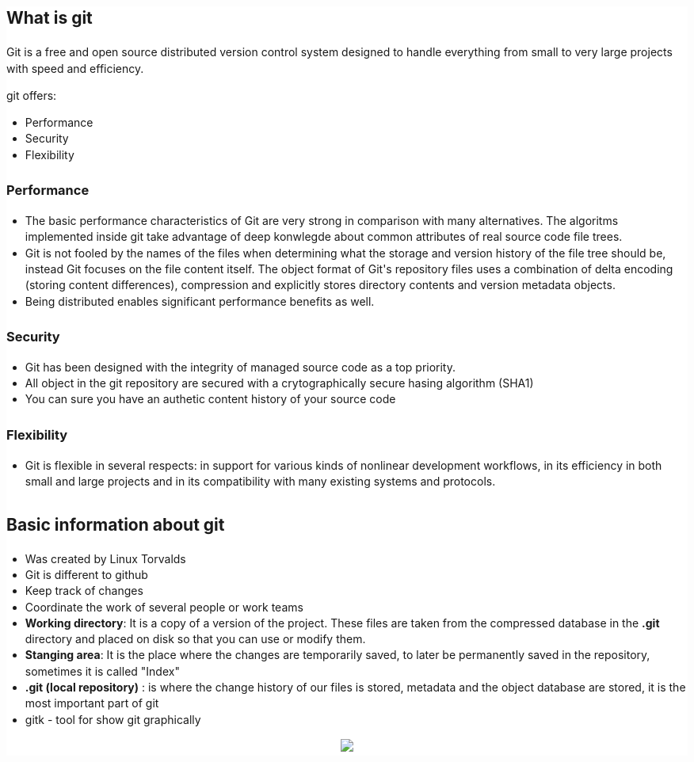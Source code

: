 ## What is git

Git is a free and open source distributed version control system designed to handle everything from small to very large projects with speed and efficiency. 

git offers:

- Performance
- Security
- Flexibility

### Performance

- The basic performance characteristics of Git are very strong in comparison with many alternatives. The algoritms implemented inside git take advantage of deep konwlegde about common attributes of real source code file trees.
- Git is not fooled by the names of the files when determining what the storage and version history of the file tree should be, instead Git focuses on the file content itself. The object format of Git's repository files uses a combination of delta encoding (storing content differences), compression and explicitly stores directory contents and version metadata objects.
- Being distributed enables significant performance benefits as well.

### Security

- Git has been designed with the integrity of managed source code as a top priority.
- All object in the git repository are secured with a crytographically secure hasing algorithm (SHA1)
- You can sure you have an authetic content history of your source code

### Flexibility

- Git is flexible in several respects: in support for various kinds of nonlinear development workflows, in its efficiency in both small and large projects and in its compatibility with many existing systems and protocols.

## Basic information about git

- Was created by Linux Torvalds
- Git is different to github
- Keep track of changes
- Coordinate the work of several people or work teams
- **Working directory**: It is a copy of a version of the project. These files are taken from the compressed database in the **.git** directory and placed on disk so that you can use or modify them.
- **Stanging area**: It is the place where the changes are temporarily saved, to later be permanently saved in the repository, sometimes it is called "Index"
- **.git (local repository)** : is where the change history of our files is stored, metadata and the object database are stored, it is the most important part of git
- gitk - tool for show git graphically

<p align="center">
<img height="200" src="https://user-images.githubusercontent.com/13514156/120523328-619da280-c39b-11eb-80a7-f1d85c621646.png">
</p>
